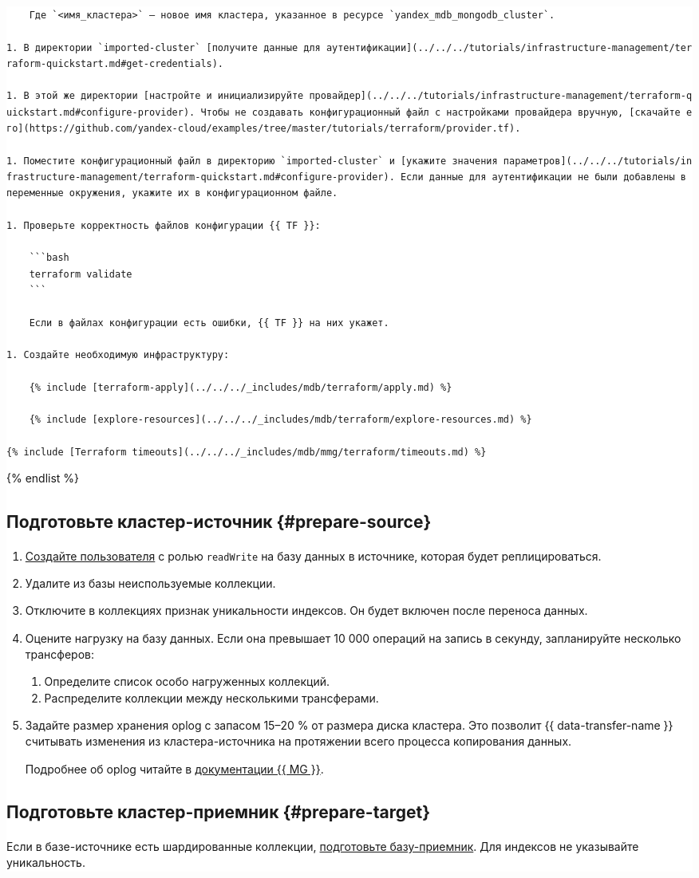         Где `<имя_кластера>` — новое имя кластера, указанное в ресурсе `yandex_mdb_mongodb_cluster`.

    1. В директории `imported-cluster` [получите данные для аутентификации](../../../tutorials/infrastructure-management/terraform-quickstart.md#get-credentials).

    1. В этой же директории [настройте и инициализируйте провайдер](../../../tutorials/infrastructure-management/terraform-quickstart.md#configure-provider). Чтобы не создавать конфигурационный файл с настройками провайдера вручную, [скачайте его](https://github.com/yandex-cloud/examples/tree/master/tutorials/terraform/provider.tf).

    1. Поместите конфигурационный файл в директорию `imported-cluster` и [укажите значения параметров](../../../tutorials/infrastructure-management/terraform-quickstart.md#configure-provider). Если данные для аутентификации не были добавлены в переменные окружения, укажите их в конфигурационном файле.

    1. Проверьте корректность файлов конфигурации {{ TF }}:

        ```bash
        terraform validate
        ```

        Если в файлах конфигурации есть ошибки, {{ TF }} на них укажет.

    1. Создайте необходимую инфраструктуру:

        {% include [terraform-apply](../../../_includes/mdb/terraform/apply.md) %}

        {% include [explore-resources](../../../_includes/mdb/terraform/explore-resources.md) %}

    {% include [Terraform timeouts](../../../_includes/mdb/mmg/terraform/timeouts.md) %}

{% endlist %}

## Подготовьте кластер-источник {#prepare-source}

1. [Создайте пользователя](../../../managed-mongodb/operations/cluster-users.md#adduser) с ролью `readWrite` на базу данных в источнике, которая будет реплицироваться.

1. Удалите из базы неиспользуемые коллекции.

1. Отключите в коллекциях признак уникальности индексов. Он будет включен после переноса данных.

1. Оцените нагрузку на базу данных. Если она превышает 10 000 операций на запись в секунду, запланируйте несколько трансферов:

    1. Определите список особо нагруженных коллекций.
    1. Распределите коллекции между несколькими трансферами.

1. Задайте размер хранения oplog с запасом 15–20 % от размера диска кластера. Это позволит {{ data-transfer-name }} считывать изменения из кластера-источника на протяжении всего процесса копирования данных.

    Подробнее об oplog читайте в [документации {{ MG }}](https://www.mongodb.com/docs/manual/tutorial/change-oplog-size).

## Подготовьте кластер-приемник {#prepare-target}

Если в базе-источнике есть шардированные коллекции, [подготовьте базу-приемник](../../../data-transfer/operations/prepare.md#target-mg). Для индексов не указывайте уникальность.

